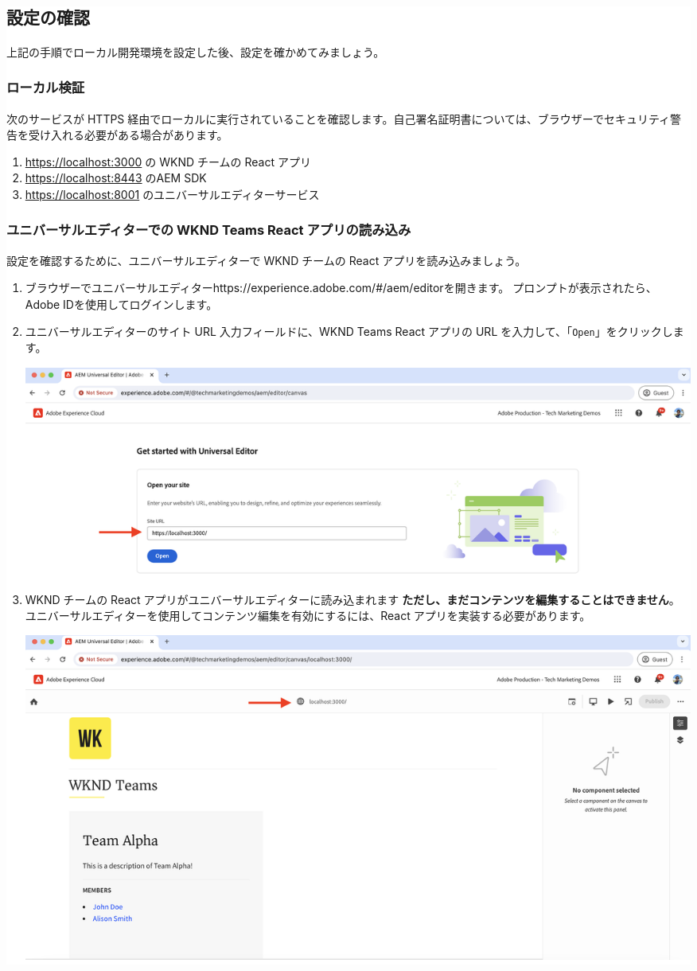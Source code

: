 ## 設定の確認

上記の手順でローカル開発環境を設定した後、設定を確かめてみましょう。

### ローカル検証

次のサービスが HTTPS 経由でローカルに実行されていることを確認します。自己署名証明書については、ブラウザーでセキュリティ警告を受け入れる必要がある場合があります。

1. [https://localhost:3000](https://localhost:3000) の WKND チームの React アプリ
1. [https://localhost:8443](https://localhost:8443) のAEM SDK
1. [https://localhost:8001](https://localhost:8001) のユニバーサルエディターサービス

### ユニバーサルエディターでの WKND Teams React アプリの読み込み

設定を確認するために、ユニバーサルエディターで WKND チームの React アプリを読み込みましょう。

1. ブラウザーでユニバーサルエディターhttps://experience.adobe.com/#/aem/editorを開きます。 プロンプトが表示されたら、Adobe IDを使用してログインします。

1. ユニバーサルエディターのサイト URL 入力フィールドに、WKND Teams React アプリの URL を入力して、「`Open`」をクリックします。

   ![ ユニバーサルエディター – サイト URL](./assets/universal-editor-site-url.png)

1. WKND チームの React アプリがユニバーサルエディターに読み込まれます **ただし、まだコンテンツを編集することはできません**。 ユニバーサルエディターを使用してコンテンツ編集を有効にするには、React アプリを実装する必要があります。

   ![ ユニバーサルエディター – WKND Teams React アプリ ](./assets/universal-editor-wknd-teams.png)

